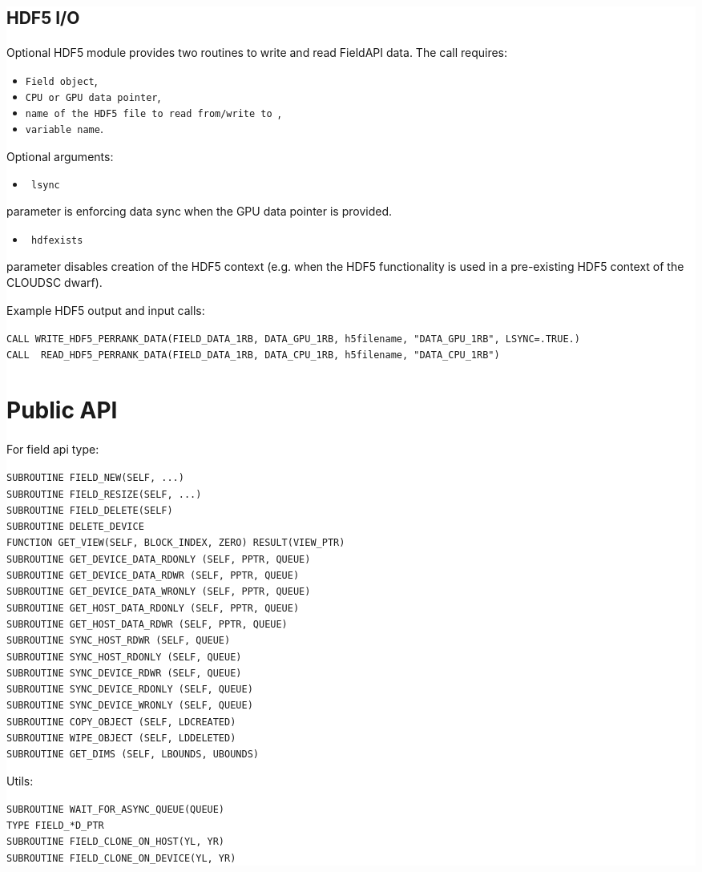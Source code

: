 ## HDF5 I/O 

Optional HDF5 module provides two routines to write and read FieldAPI data. The call requires: 
* ``Field object``,
* ``CPU or GPU data pointer``,
* ``name of the HDF5 file to read from/write to ``,
* ``variable name``.

Optional arguments:
* `` lsync``

 parameter is enforcing  data sync when the GPU data pointer is provided.
* `` hdfexists``

 parameter disables creation of the HDF5 context 
(e.g. when the HDF5 functionality is used in a pre-existing HDF5 context of the CLOUDSC dwarf).

Example HDF5 output and input calls:
```
CALL WRITE_HDF5_PERRANK_DATA(FIELD_DATA_1RB, DATA_GPU_1RB, h5filename, "DATA_GPU_1RB", LSYNC=.TRUE.)
CALL  READ_HDF5_PERRANK_DATA(FIELD_DATA_1RB, DATA_CPU_1RB, h5filename, "DATA_CPU_1RB") 
```
# Public API

For field api type:
```
SUBROUTINE FIELD_NEW(SELF, ...)
SUBROUTINE FIELD_RESIZE(SELF, ...)
SUBROUTINE FIELD_DELETE(SELF)
SUBROUTINE DELETE_DEVICE
FUNCTION GET_VIEW(SELF, BLOCK_INDEX, ZERO) RESULT(VIEW_PTR)
SUBROUTINE GET_DEVICE_DATA_RDONLY (SELF, PPTR, QUEUE)
SUBROUTINE GET_DEVICE_DATA_RDWR (SELF, PPTR, QUEUE)
SUBROUTINE GET_DEVICE_DATA_WRONLY (SELF, PPTR, QUEUE)
SUBROUTINE GET_HOST_DATA_RDONLY (SELF, PPTR, QUEUE)
SUBROUTINE GET_HOST_DATA_RDWR (SELF, PPTR, QUEUE)
SUBROUTINE SYNC_HOST_RDWR (SELF, QUEUE)
SUBROUTINE SYNC_HOST_RDONLY (SELF, QUEUE)
SUBROUTINE SYNC_DEVICE_RDWR (SELF, QUEUE)
SUBROUTINE SYNC_DEVICE_RDONLY (SELF, QUEUE)
SUBROUTINE SYNC_DEVICE_WRONLY (SELF, QUEUE)
SUBROUTINE COPY_OBJECT (SELF, LDCREATED)
SUBROUTINE WIPE_OBJECT (SELF, LDDELETED)
SUBROUTINE GET_DIMS (SELF, LBOUNDS, UBOUNDS)
```

Utils:

```
SUBROUTINE WAIT_FOR_ASYNC_QUEUE(QUEUE)
TYPE FIELD_*D_PTR
SUBROUTINE FIELD_CLONE_ON_HOST(YL, YR)
SUBROUTINE FIELD_CLONE_ON_DEVICE(YL, YR)
```
